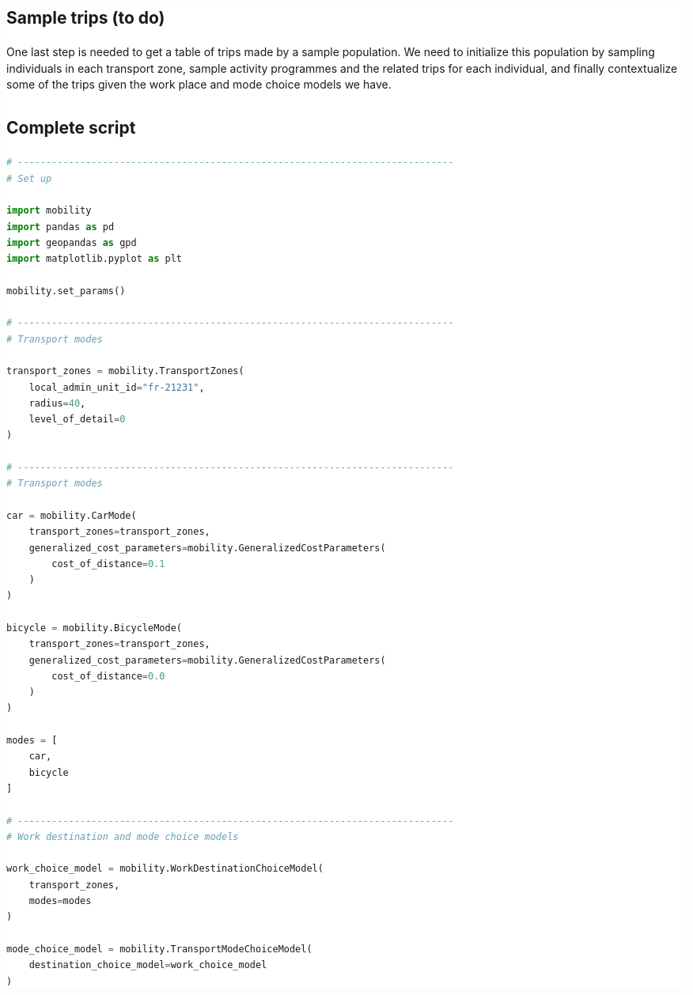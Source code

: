## Sample trips (to do)

One last step is needed to get a table of trips made by a sample population. We need to initialize this population by sampling individuals in each transport zone, sample activity programmes and the related trips for each individual, and finally contextualize some of the trips given the work place and mode choice models we have.


## Complete script
```python
# -----------------------------------------------------------------------------
# Set up

import mobility
import pandas as pd
import geopandas as gpd
import matplotlib.pyplot as plt

mobility.set_params()

# -----------------------------------------------------------------------------
# Transport modes

transport_zones = mobility.TransportZones(
    local_admin_unit_id="fr-21231",
    radius=40,
    level_of_detail=0
)

# -----------------------------------------------------------------------------
# Transport modes

car = mobility.CarMode(
    transport_zones=transport_zones,
    generalized_cost_parameters=mobility.GeneralizedCostParameters(
        cost_of_distance=0.1
    )
)

bicycle = mobility.BicycleMode(
    transport_zones=transport_zones,
    generalized_cost_parameters=mobility.GeneralizedCostParameters(
        cost_of_distance=0.0
    )
)

modes = [
    car,
    bicycle
]

# -----------------------------------------------------------------------------
# Work destination and mode choice models

work_choice_model = mobility.WorkDestinationChoiceModel(
    transport_zones,
    modes=modes
)

mode_choice_model = mobility.TransportModeChoiceModel(
    destination_choice_model=work_choice_model
)

```